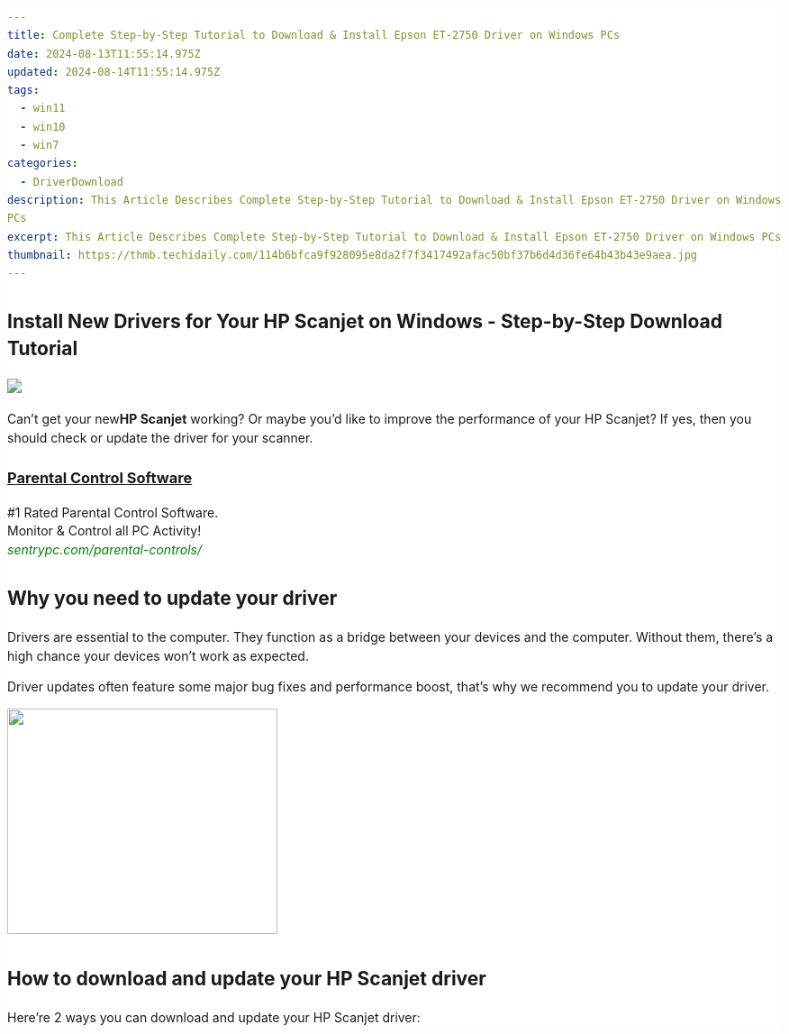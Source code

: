 ```yaml
---
title: Complete Step-by-Step Tutorial to Download & Install Epson ET-2750 Driver on Windows PCs
date: 2024-08-13T11:55:14.975Z
updated: 2024-08-14T11:55:14.975Z
tags:
  - win11
  - win10
  - win7
categories:
  - DriverDownload
description: This Article Describes Complete Step-by-Step Tutorial to Download & Install Epson ET-2750 Driver on Windows PCs
excerpt: This Article Describes Complete Step-by-Step Tutorial to Download & Install Epson ET-2750 Driver on Windows PCs
thumbnail: https://thmb.techidaily.com/114b6bfca9f928095e8da2f7f3417492afac50bf37b6d4d36fe64b43b43e9aea.jpg
---
```


## Install New Drivers for Your HP Scanjet on Windows - Step-by-Step Download Tutorial

![](https://images.drivereasy.com/wp-content/uploads/2020/08/2020-08-06_11-21-24-2.jpg)

 Can’t get your new**HP Scanjet** working? Or maybe you’d like to improve the performance of your HP Scanjet? If yes, then you should check or update the driver for your scanner.


<h3 id="200610"><a href="https://sentrypc.7eer.net/c/5597632/200610/3022">Parental Control Software</a></h3>
<span class="text-ad-content">
	#1 Rated Parental Control Software.<br/>
	Monitor & Control all PC Activity!<br/>
		<cite style="color:green">sentrypc.com/parental-controls/</cite>
	</span><img height="0" width="0" src="https://sentrypc.7eer.net/i/5597632/200610/3022" style="position:absolute;visibility:hidden;" border="0" />

## Why you need to update your driver

 Drivers are essential to the computer. They function as a bridge between your devices and the computer. Without them, there’s a high chance your devices won’t work as expected.

 Driver updates often feature some major bug fixes and performance boost, that’s why we recommend you to update your driver.


<a href="https://printrendy.pxf.io/c/5597632/1453720/17020" target="_top" id="1453720"><img src="//a.impactradius-go.com/display-ad/17020-1453720" border="0" alt="" width="300" height="250"/></a><img height="0" width="0" src="https://imp.pxf.io/i/5597632/1453720/17020" style="position:absolute;visibility:hidden;" border="0" />

## How to download and update your HP Scanjet driver

Here’re 2 ways you can download and update your HP Scanjet driver:
